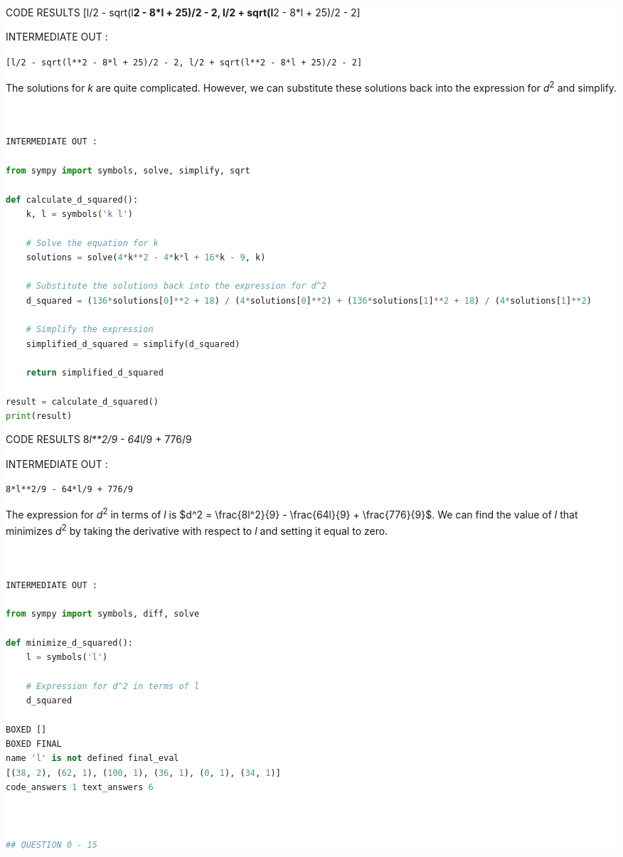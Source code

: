 CODE RESULTS [l/2 - sqrt(l**2 - 8*l + 25)/2 - 2, l/2 + sqrt(l**2 - 8*l + 25)/2 - 2]

INTERMEDIATE OUT :
```output
[l/2 - sqrt(l**2 - 8*l + 25)/2 - 2, l/2 + sqrt(l**2 - 8*l + 25)/2 - 2]
```
The solutions for $k$ are quite complicated. However, we can substitute these solutions back into the expression for $d^2$ and simplify.

```python


INTERMEDIATE OUT :

from sympy import symbols, solve, simplify, sqrt

def calculate_d_squared():
    k, l = symbols('k l')

    # Solve the equation for k
    solutions = solve(4*k**2 - 4*k*l + 16*k - 9, k)

    # Substitute the solutions back into the expression for d^2
    d_squared = (136*solutions[0]**2 + 18) / (4*solutions[0]**2) + (136*solutions[1]**2 + 18) / (4*solutions[1]**2)

    # Simplify the expression
    simplified_d_squared = simplify(d_squared)

    return simplified_d_squared

result = calculate_d_squared()
print(result)
```

CODE RESULTS 8*l**2/9 - 64*l/9 + 776/9

INTERMEDIATE OUT :
```output
8*l**2/9 - 64*l/9 + 776/9
```
The expression for $d^2$ in terms of $l$ is $d^2 = \frac{8l^2}{9} - \frac{64l}{9} + \frac{776}{9}$. We can find the value of $l$ that minimizes $d^2$ by taking the derivative with respect to $l$ and setting it equal to zero.

```python


INTERMEDIATE OUT :

from sympy import symbols, diff, solve

def minimize_d_squared():
    l = symbols('l')

    # Expression for d^2 in terms of l
    d_squared

BOXED []
BOXED FINAL 
name 'l' is not defined final_eval
[(38, 2), (62, 1), (100, 1), (36, 1), (0, 1), (34, 1)]
code_answers 1 text_answers 6



## QUESTION 0 - 15 
```
